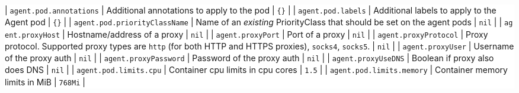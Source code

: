 | `agent.pod.annotations`                             | Additional annotations to apply to the pod                                                                                                                                                                                                                                                                             | `{}`                                                                                                                                    |
| `agent.pod.labels`                                  | Additional labels to apply to the Agent pod                                                                                                                                                                                                                                                                            | `{}`                                                                                                                                    |
| `agent.pod.priorityClassName`                       | Name of an _existing_ PriorityClass that should be set on the agent pods                                                                                                                                                                                                                                               | `nil`                                                                                                                                   |
| `agent.proxyHost`                                   | Hostname/address of a proxy                                                                                                                                                                                                                                                                                            | `nil`                                                                                                                                   |
| `agent.proxyPort`                                   | Port of a proxy                                                                                                                                                                                                                                                                                                        | `nil`                                                                                                                                   |
| `agent.proxyProtocol`                               | Proxy protocol. Supported proxy types are `http` (for both HTTP and HTTPS proxies), `socks4`, `socks5`.                                                                                                                                                                                                                | `nil`                                                                                                                                   |
| `agent.proxyUser`                                   | Username of the proxy auth                                                                                                                                                                                                                                                                                             | `nil`                                                                                                                                   |
| `agent.proxyPassword`                               | Password of the proxy auth                                                                                                                                                                                                                                                                                             | `nil`                                                                                                                                   |
| `agent.proxyUseDNS`                                 | Boolean if proxy also does DNS                                                                                                                                                                                                                                                                                         | `nil`                                                                                                                                   |
| `agent.pod.limits.cpu`                              | Container cpu limits in cpu cores                                                                                                                                                                                                                                                                                      | `1.5`                                                                                                                                   |
| `agent.pod.limits.memory`                           | Container memory limits in MiB                                                                                                                                                                                                                                                                                         | `768Mi`                                                                                                                                 |